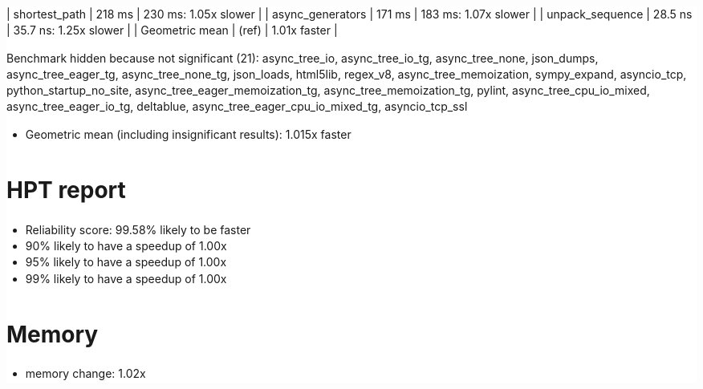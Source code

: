 | shortest_path                 | 218 ms                                                                                                              | 230 ms: 1.05x slower                                                                                                    |
| async_generators              | 171 ms                                                                                                              | 183 ms: 1.07x slower                                                                                                    |
| unpack_sequence               | 28.5 ns                                                                                                             | 35.7 ns: 1.25x slower                                                                                                   |
| Geometric mean                | (ref)                                                                                                               | 1.01x faster                                                                                                            |

Benchmark hidden because not significant (21): async_tree_io, async_tree_io_tg, async_tree_none, json_dumps, async_tree_eager_tg, async_tree_none_tg, json_loads, html5lib, regex_v8, async_tree_memoization, sympy_expand, asyncio_tcp, python_startup_no_site, async_tree_eager_memoization_tg, async_tree_memoization_tg, pylint, async_tree_cpu_io_mixed, async_tree_eager_io_tg, deltablue, async_tree_eager_cpu_io_mixed_tg, asyncio_tcp_ssl

- Geometric mean (including insignificant results): 1.015x faster

# HPT report

- Reliability score: 99.58% likely to be faster
- 90% likely to have a speedup of 1.00x
- 95% likely to have a speedup of 1.00x
- 99% likely to have a speedup of 1.00x

# Memory
- memory change: 1.02x